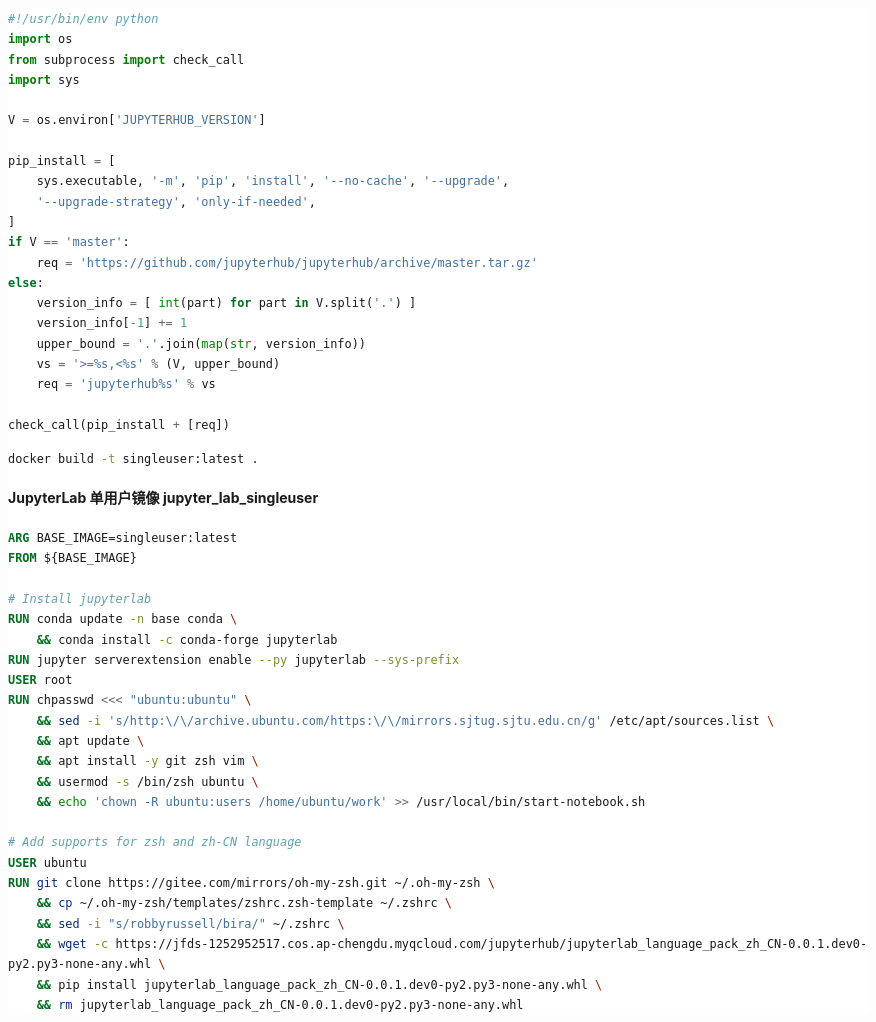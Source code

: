 ```python
#!/usr/bin/env python
import os
from subprocess import check_call
import sys

V = os.environ['JUPYTERHUB_VERSION']

pip_install = [
    sys.executable, '-m', 'pip', 'install', '--no-cache', '--upgrade',
    '--upgrade-strategy', 'only-if-needed',
]
if V == 'master':
    req = 'https://github.com/jupyterhub/jupyterhub/archive/master.tar.gz'
else:
    version_info = [ int(part) for part in V.split('.') ]
    version_info[-1] += 1
    upper_bound = '.'.join(map(str, version_info))
    vs = '>=%s,<%s' % (V, upper_bound)
    req = 'jupyterhub%s' % vs

check_call(pip_install + [req])
```

```bash
docker build -t singleuser:latest .
```

#### JupyterLab 单用户镜像 jupyter_lab_singleuser

```dockerfile
ARG BASE_IMAGE=singleuser:latest
FROM ${BASE_IMAGE}

# Install jupyterlab
RUN conda update -n base conda \
    && conda install -c conda-forge jupyterlab
RUN jupyter serverextension enable --py jupyterlab --sys-prefix
USER root
RUN chpasswd <<< "ubuntu:ubuntu" \
    && sed -i 's/http:\/\/archive.ubuntu.com/https:\/\/mirrors.sjtug.sjtu.edu.cn/g' /etc/apt/sources.list \
    && apt update \
    && apt install -y git zsh vim \
    && usermod -s /bin/zsh ubuntu \
    && echo 'chown -R ubuntu:users /home/ubuntu/work' >> /usr/local/bin/start-notebook.sh

# Add supports for zsh and zh-CN language
USER ubuntu
RUN git clone https://gitee.com/mirrors/oh-my-zsh.git ~/.oh-my-zsh \
    && cp ~/.oh-my-zsh/templates/zshrc.zsh-template ~/.zshrc \
    && sed -i "s/robbyrussell/bira/" ~/.zshrc \
    && wget -c https://jfds-1252952517.cos.ap-chengdu.myqcloud.com/jupyterhub/jupyterlab_language_pack_zh_CN-0.0.1.dev0-py2.py3-none-any.whl \
    && pip install jupyterlab_language_pack_zh_CN-0.0.1.dev0-py2.py3-none-any.whl \
    && rm jupyterlab_language_pack_zh_CN-0.0.1.dev0-py2.py3-none-any.whl
```

